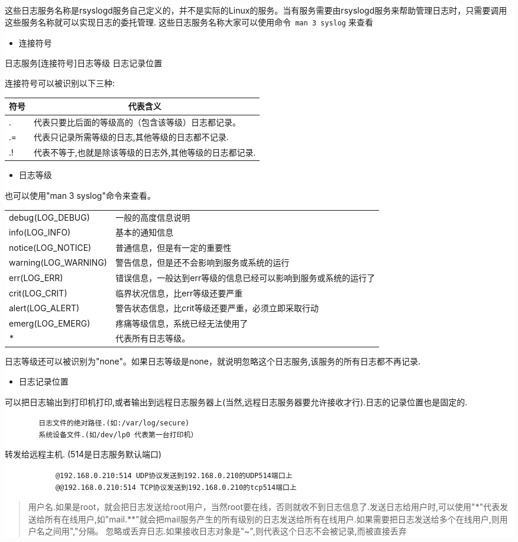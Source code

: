 
这些日志服务名称是rsyslogd服务自己定义的，并不是实际的Linux的服务。当有服务需要由rsyslogd服务来帮助管理日志时，只需要调用这些服务名称就可以实现日志的委托管理. 这些日志服务名称大家可以使用命令` man 3 syslog` 来查看


- 连接符号

日志服务[连接符号]日志等级         日志记录位置

连接符号可以被识别以下三种:

|符号|代表含义|
|---|---|
|.|代表只要比后面的等级高的（包含该等级）日志都记录。|
|.=|代表只记录所需等级的日志,其他等级的日志都不记录.|
|.!|代表不等于,也就是除该等级的日志外,其他等级的日志都记录.|

- 日志等级

也可以使用"man 3 syslog"命令来查看。

|||
|---|---|
|debug(LOG_DEBUG)|一般的高度信息说明|
|info(LOG_INFO) | 基本的通知信息|
|notice(LOG_NOTICE)| 普通信息，但是有一定的重要性|
|warning(LOG_WARNING)| 警告信息，但是还不会影响到服务或系统的运行|
|err(LOG_ERR) |错误信息，一般达到err等级的信息已经可以影响到服务或系统的运行了|
|crit(LOG_CRIT) |临界状况信息，比err等级还要严重|
|alert(LOG_ALERT)| 警告状态信息，比crit等级还要严重，必须立即采取行动|
|emerg(LOG_EMERG) |疼痛等级信息，系统已经无法使用了|
|*  | 代表所有日志等级。|
        
日志等级还可以被识别为"none"。如果日志等级是none，就说明忽略这个日志服务,该服务的所有日志都不再记录.


- 日志记录位置
        
可以把日志输出到打印机打印,或者输出到远程日志服务器上(当然,远程日志服务器要允许接收才行).日志的记录位置也是固定的.

            日志文件的绝对路径.(如:/var/log/secure)
            系统设备文件.(如/dev/lp0 代表第一台打印机）

转发给远程主机. (514是日志服务默认端口)

                @192.168.0.210:514 UDP协议发送到192.168.0.210的UDP514端口上
                @@192.168.0.210:514 TCP协议发送到192.168.0.210的tcp514端口上

>用户名.如果是root，就会把日志发送给root用户，当然root要在线，否则就收不到日志信息了.发送日志给用户时,可以使用"\*"代表发送给所有在线用户,如"mail.\*\*"就会把mail服务产生的所有级别的日志发送给所有在线用户.如果需要把日志发送给多个在线用户,则用户名之间用","分隔。
忽略或丢弃日志.如果接收日志对象是"~",则代表这个日志不会被记录,而被直接丢弃
